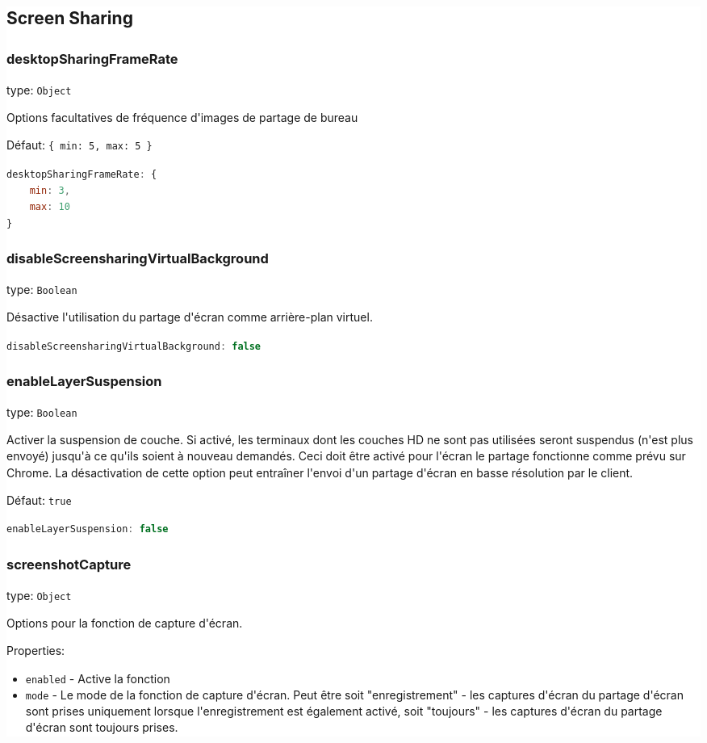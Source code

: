 ## Screen Sharing

### desktopSharingFrameRate

type: `Object`

Options facultatives de fréquence d'images de partage de bureau

Défaut: `{
    min: 5,
    max: 5
}`

```javascript
desktopSharingFrameRate: {
    min: 3,
    max: 10
}
```

### disableScreensharingVirtualBackground

type: `Boolean`

Désactive l'utilisation du partage d'écran comme arrière-plan virtuel.

```javascript
disableScreensharingVirtualBackground: false
```

### enableLayerSuspension

type: `Boolean`

Activer la suspension de couche. Si activé, les terminaux dont les couches HD ne sont pas utilisées seront suspendus
(n'est plus envoyé) jusqu'à ce qu'ils soient à nouveau demandés. Ceci doit être activé pour l'écran
le partage fonctionne comme prévu sur Chrome. La désactivation de cette option peut entraîner l'envoi d'un partage d'écran en basse résolution
par le client.

Défaut: `true`

```javascript
enableLayerSuspension: false
```

### screenshotCapture

type: `Object`

Options pour la fonction de capture d'écran.

Properties:
* `enabled` - Active la fonction
* `mode` - Le mode de la fonction de capture d'écran. Peut être soit "enregistrement" - les captures d'écran du partage d'écran sont prises uniquement lorsque l'enregistrement est également activé, soit "toujours" - les captures d'écran du partage d'écran sont toujours prises.
